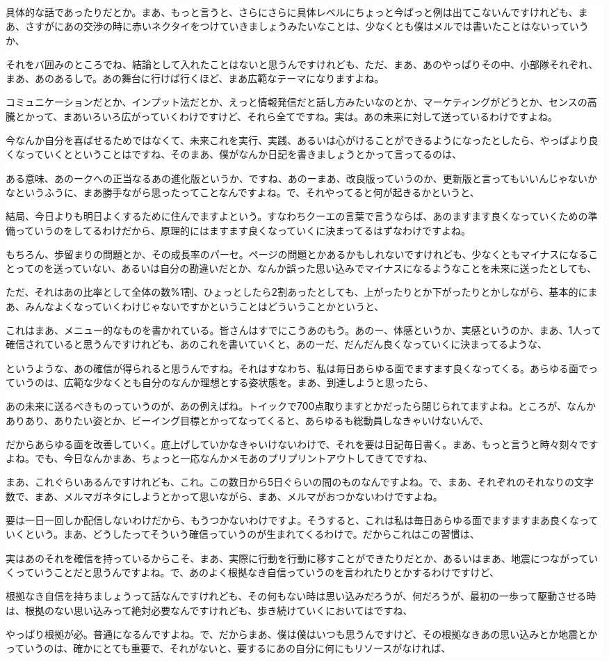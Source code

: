 
具体的な話であったりだとか。まあ、もっと言うと、さらにさらに具体レベルにちょっと今ぱっと例は出てこないんですけれども、まあ、さすがにあの交渉の時に赤いネクタイをつけていきましょうみたいなことは、少なくとも僕はメルでは書いたことはないっていうか、


それをバ囲みのところでね、結論として入れたことはないと思うんですけれども、ただ、まあ、あのやっぱりその中、小部隊それぞれ、まあ、あのあるしで。あの舞台に行けば行くほど、まあ広範なテーマになりますよね。


コミュニケーションだとか、インプット法だとか、えっと情報発信だと話し方みたいなのとか、マーケティングがどうとか、センスの高騰とかって、まあいろいろ広がっていくわけですけど、それら全てですね。実は。あの未来に対して送っているわけですよね。


今なんか自分を喜ばせるためではなくて、未来これを実行、実践、あるいは心がけることができるようになったとしたら、やっぱより良くなっていくとということはですね、そのまあ、僕がなんか日記を書きましょうとかって言ってるのは、


ある意味、あのークへの正当なるあの進化版というか、ですね、あのーまあ、改良版っていうのか、更新版と言ってもいいんじゃないかなというふうに、まあ勝手ながら思ったってことなんですよね。で、それやってると何が起きるかというと、


結局、今日よりも明日よくするために住んでますよという。すなわちクーエの言葉で言うならば、あのますます良くなっていくための準備っていうのをしてるわけだから、原理的にはますます良くなっていくに決まってるはずなわけですよね。


もちろん、歩留まりの問題とか、その成長率のパーセ。ページの問題とかあるかもしれないですけれども、少なくともマイナスになることってのを送っていない、あるいは自分の勘違いだとか、なんか誤った思い込みでマイナスになるようなことを未来に送ったとしても、


ただ、それはあの比率として全体の数%1割、ひょっとしたら2割あったとしても、上がったりとか下がったりとかしながら、基本的にまあ、みんなよくなっていくわけじゃないですかということはどういうことかというと、


これはまあ、メニュー的なものを書かれている。皆さんはすでにこうあのもう。あのー、体感というか、実感というのか、まあ、1人って確信されていると思うんですけれども、あのこれを書いていくと、あのーだ、だんだん良くなっていくに決まってるような、


というような、あの確信が得られると思うんですね。それはすなわち、私は毎日あらゆる面でますます良くなってくる。あらゆる面でっていうのは、広範な少なくとも自分のなんか理想とする姿状態を。まあ、到達しようと思ったら、


あの未来に送るべきものっていうのが、あの例えばね。トイックで700点取りますとかだったら閉じられてますよね。ところが、なんかありあり、ありたい姿とか、ビーイング目標とかってなってくると、あらゆるも総動員しなきゃいけないんで、


だからあらゆる面を改善していく。底上げしていかなきゃいけないわけで、それを要は日記毎日書く。まあ、もっと言うと時々刻々ですよね。でも、今日なんかまあ、ちょっと一応なんかメモあのプリプリントアウトしてきてですね、


まあ、これぐらいあるんですけれども、これ。この数日から5日ぐらいの間のものなんですよね。で、まあ、それぞれのそれなりの文字数で、まあ、メルマガネタにしようとかって思いながら、まあ、メルマがおつかないわけですよね。


要は一日一回しか配信しないわけだから、もうつかないわけですよ。そうすると、これは私は毎日あらゆる面でますますまあ良くなっていくという。まあ、どうしたってそういう確信っていうのが生まれてくるわけで。だからこれはこの習慣は、


実はあのそれを確信を持っているからこそ、まあ、実際に行動を行動に移すことができたりだとか、あるいはまあ、地震につながっていくっていうことだと思うんですよね。で、あのよく根拠なき自信っていうのを言われたりとかするわけですけど、


根拠なき自信を持ちましょうって話なんですけれども、その何もない時は思い込みだろうが、何だろうが、最初の一歩って駆動させる時は、根拠のない思い込みって絶対必要なんですけれども、歩き続けていくにおいてはですね、


やっぱり根拠が必。普通になるんですよね。で、だからまあ、僕は僕はいつも思うんですけど、その根拠なきあの思い込みとか地震とかっていうのは、確かにとても重要で、それがないと、要するにあの自分に何にもリソースがなければ、
